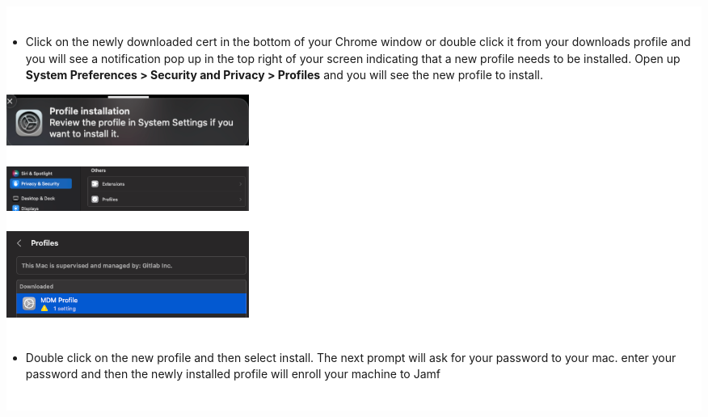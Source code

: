<br/>

- Click on the newly downloaded cert in the bottom of your Chrome window or double click it from your downloads profile and you will see a notification pop up in the top right of your screen indicating that a new profile needs to be installed. Open up **System Preferences > Security and Privacy > Profiles** and you will see the new profile to install.

<img src="profile-notification.png" alt="Profile Notification" width="300">

<br/>
<br/>

<img src="privacy-cert-tab.png" alt="Privacy Cert Tab" width="300">

<br/>
<br/>

<img src="profile-downloaded.png" alt="Profile Downloaded" width="300">

<br/>
<br/>

- Double click on the new profile and then select install. The next prompt will ask for your password to your mac. enter your password and then the newly installed profile will enroll your machine to Jamf


<br/>
